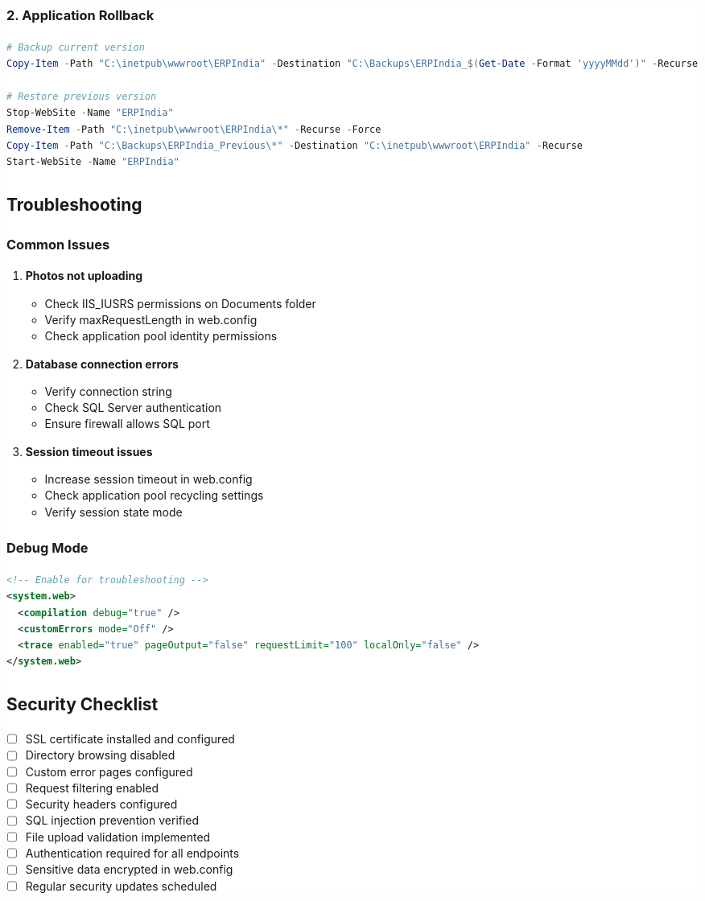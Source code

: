 ### 2. Application Rollback
```powershell
# Backup current version
Copy-Item -Path "C:\inetpub\wwwroot\ERPIndia" -Destination "C:\Backups\ERPIndia_$(Get-Date -Format 'yyyyMMdd')" -Recurse

# Restore previous version
Stop-WebSite -Name "ERPIndia"
Remove-Item -Path "C:\inetpub\wwwroot\ERPIndia\*" -Recurse -Force
Copy-Item -Path "C:\Backups\ERPIndia_Previous\*" -Destination "C:\inetpub\wwwroot\ERPIndia" -Recurse
Start-WebSite -Name "ERPIndia"
```

## Troubleshooting

### Common Issues

1. **Photos not uploading**
   - Check IIS_IUSRS permissions on Documents folder
   - Verify maxRequestLength in web.config
   - Check application pool identity permissions

2. **Database connection errors**
   - Verify connection string
   - Check SQL Server authentication
   - Ensure firewall allows SQL port

3. **Session timeout issues**
   - Increase session timeout in web.config
   - Check application pool recycling settings
   - Verify session state mode

### Debug Mode
```xml
<!-- Enable for troubleshooting -->
<system.web>
  <compilation debug="true" />
  <customErrors mode="Off" />
  <trace enabled="true" pageOutput="false" requestLimit="100" localOnly="false" />
</system.web>
```

## Security Checklist

- [ ] SSL certificate installed and configured
- [ ] Directory browsing disabled
- [ ] Custom error pages configured
- [ ] Request filtering enabled
- [ ] Security headers configured
- [ ] SQL injection prevention verified
- [ ] File upload validation implemented
- [ ] Authentication required for all endpoints
- [ ] Sensitive data encrypted in web.config
- [ ] Regular security updates scheduled